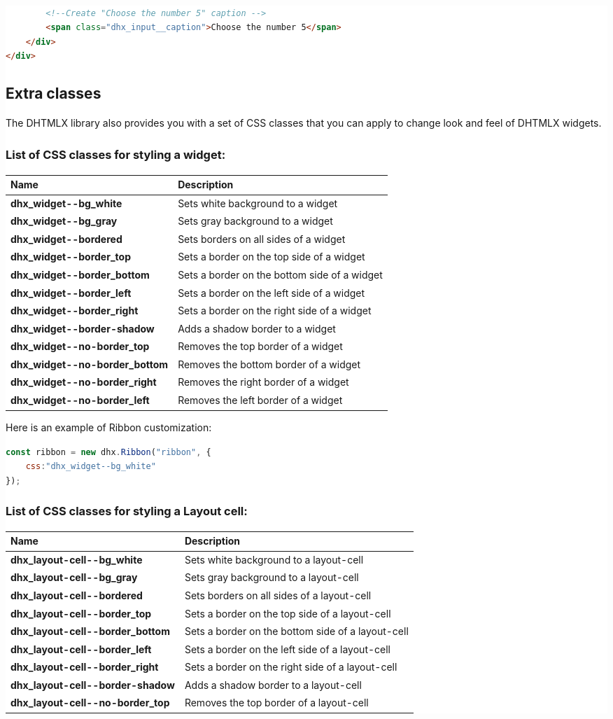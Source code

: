 ~~~html
		<!--Create "Choose the number 5" caption -->
		<span class="dhx_input__caption">Choose the number 5</span>
	</div>
</div>
~~~

## Extra classes

The DHTMLX library also provides you with a set of CSS classes that you can apply to change look and feel of DHTMLX widgets. 

### List of CSS classes for styling a widget:

| Name                                | Description                                  |
| :---------------------------------- | :------------------------------------------- |
| <b>dhx_widget--bg_white</b>         | Sets white background to a widget            |
| <b>dhx_widget--bg_gray</b>          | Sets gray background to a widget             |
| <b>dhx_widget--bordered</b>         | Sets borders on all sides of a widget        |
| <b>dhx_widget--border_top</b>       | Sets a border on the top side of a widget    |
| <b>dhx_widget--border_bottom</b>    | Sets a border on the bottom side of a widget |
| <b>dhx_widget--border_left</b>      | Sets a border on the left side of a widget   |
| <b>dhx_widget--border_right</b>     | Sets a border on the right side of a widget  |
| <b>dhx_widget--border-shadow</b>    | Adds a shadow border to a widget             |
| <b>dhx_widget--no-border_top</b>    | Removes the top border of a  widget          |
| <b>dhx_widget--no-border_bottom</b> | Removes the bottom border of a widget        |
| <b>dhx_widget--no-border_right</b>  | Removes the right border of a widget         |
| <b>dhx_widget--no-border_left</b>   | Removes the left border of a widget          |

Here is an example of Ribbon customization:

~~~js
const ribbon = new dhx.Ribbon("ribbon", {
    css:"dhx_widget--bg_white"
});
~~~

### List of CSS classes for styling a Layout cell:

| Name                                     | Description                                       |
| :--------------------------------------- | :------------------------------------------------ |
| <b>dhx_layout-cell--bg_white</b>         | Sets white background to a layout-cell            |
| <b>dhx_layout-cell--bg_gray</b>          | Sets gray background to a layout-cell             |
| <b>dhx_layout-cell--bordered</b>         | Sets borders on all sides of a layout-cell        |
| <b>dhx_layout-cell--border_top</b>       | Sets a border on the top side of a layout-cell    |
| <b>dhx_layout-cell--border_bottom</b>    | Sets a border on the bottom side of a layout-cell |
| <b>dhx_layout-cell--border_left</b>      | Sets a border on the left side of a layout-cell   |
| <b>dhx_layout-cell--border_right</b>     | Sets a border on the right side of a layout-cell  |
| <b>dhx_layout-cell--border-shadow</b>    | Adds a shadow border to a layout-cell             |
| <b>dhx_layout-cell--no-border_top</b>    | Removes the top border of a  layout-cell          |